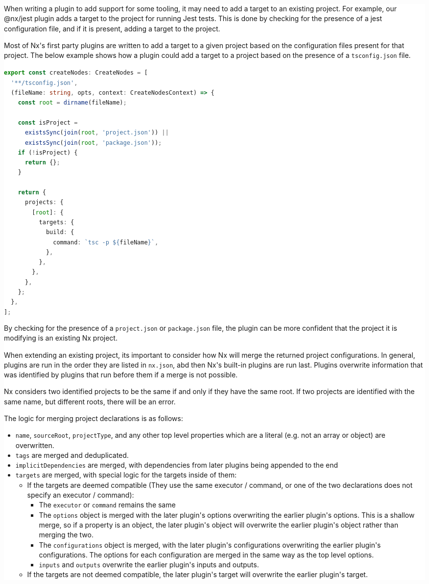 When writing a plugin to add support for some tooling, it may need to add a target to an existing project. For example, our @nx/jest plugin adds a target to the project for running Jest tests. This is done by checking for the presence of a jest configuration file, and if it is present, adding a target to the project.

Most of Nx's first party plugins are written to add a target to a given project based on the configuration files present for that project. The below example shows how a plugin could add a target to a project based on the presence of a `tsconfig.json` file.

```typescript {% fileName="/my-plugin/index.ts" %}
export const createNodes: CreateNodes = [
  '**/tsconfig.json',
  (fileName: string, opts, context: CreateNodesContext) => {
    const root = dirname(fileName);

    const isProject =
      existsSync(join(root, 'project.json')) ||
      existsSync(join(root, 'package.json'));
    if (!isProject) {
      return {};
    }

    return {
      projects: {
        [root]: {
          targets: {
            build: {
              command: `tsc -p ${fileName}`,
            },
          },
        },
      },
    };
  },
];
```

By checking for the presence of a `project.json` or `package.json` file, the plugin can be more confident that the project it is modifying is an existing Nx project.

When extending an existing project, its important to consider how Nx will merge the returned project configurations. In general, plugins are run in the order they are listed in `nx.json`, abd then Nx's built-in plugins are run last. Plugins overwrite information that was identified by plugins that run before them if a merge is not possible.

Nx considers two identified projects to be the same if and only if they have the same root. If two projects are identified with the same name, but different roots, there will be an error.

The logic for merging project declarations is as follows:

- `name`, `sourceRoot`, `projectType`, and any other top level properties which are a literal (e.g. not an array or object) are overwritten.
- `tags` are merged and deduplicated.
- `implicitDependencies` are merged, with dependencies from later plugins being appended to the end
- `targets` are merged, with special logic for the targets inside of them:
  - If the targets are deemed compatible (They use the same executor / command, or one of the two declarations does not specify an executor / command):
    - The `executor` or `command` remains the same
    - The `options` object is merged with the later plugin's options overwriting the earlier plugin's options. This is a shallow merge, so if a property is an object, the later plugin's object will overwrite the earlier plugin's object rather than merging the two.
    - The `configurations` object is merged, with the later plugin's configurations overwriting the earlier plugin's configurations. The options for each configuration are merged in the same way as the top level options.
    - `inputs` and `outputs` overwrite the earlier plugin's inputs and outputs.
  - If the targets are not deemed compatible, the later plugin's target will overwrite the earlier plugin's target.